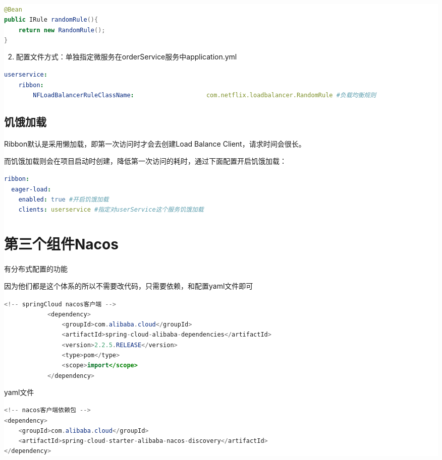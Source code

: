 ```java
@Bean
public IRule randomRule(){
    return new RandomRule();
}
```

2. 配置文件方式：单独指定微服务在orderService服务中application.yml

```yaml
userservice:
	ribbon:
		NFLoadBalancerRuleClassName: 					com.netflix.loadbalancer.RandomRule #负载均衡规则
```

## 饥饿加载

Ribbon默认是采用懒加载，即第一次访问时才会去创建Load Balance Client，请求时间会很长。

而饥饿加载则会在项目启动时创建，降低第一次访问的耗时，通过下面配置开启饥饿加载：

```yaml
ribbon:
  eager-load:
    enabled: true #开启饥饿加载
    clients: userservice #指定对userService这个服务饥饿加载
```

# 第三个组件Nacos

有分布式配置的功能

因为他们都是这个体系的所以不需要改代码，只需要依赖，和配置yaml文件即可

```java
<!-- springCloud nacos客户端 -->
            <dependency>
                <groupId>com.alibaba.cloud</groupId>
                <artifactId>spring-cloud-alibaba-dependencies</artifactId>
                <version>2.2.5.RELEASE</version>
                <type>pom</type>
                <scope>import</scope>
            </dependency>
```

yaml文件

```java
<!-- nacos客户端依赖包 -->
<dependency>
    <groupId>com.alibaba.cloud</groupId>
    <artifactId>spring-cloud-starter-alibaba-nacos-discovery</artifactId>
</dependency>
```


